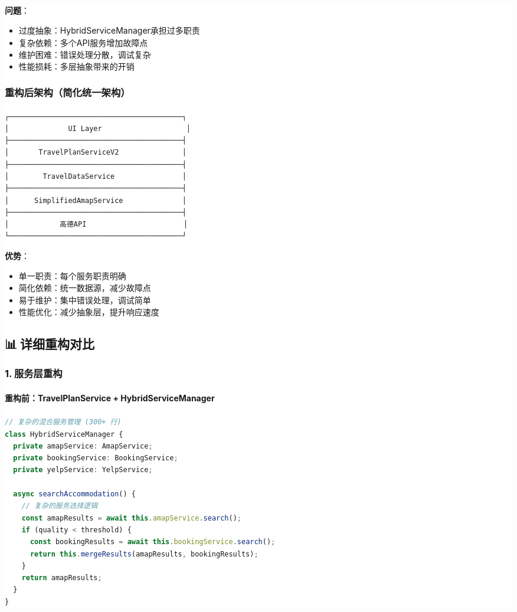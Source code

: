 **问题**：
- 过度抽象：HybridServiceManager承担过多职责
- 复杂依赖：多个API服务增加故障点
- 维护困难：错误处理分散，调试复杂
- 性能损耗：多层抽象带来的开销

### 重构后架构（简化统一架构）

```
┌─────────────────────────────────────────┐
│              UI Layer                    │
├─────────────────────────────────────────┤
│       TravelPlanServiceV2               │
├─────────────────────────────────────────┤
│        TravelDataService                │
├─────────────────────────────────────────┤
│      SimplifiedAmapService              │
├─────────────────────────────────────────┤
│            高德API                       │
└─────────────────────────────────────────┘
```

**优势**：
- 单一职责：每个服务职责明确
- 简化依赖：统一数据源，减少故障点
- 易于维护：集中错误处理，调试简单
- 性能优化：减少抽象层，提升响应速度

## 📊 详细重构对比

### 1. 服务层重构

#### 重构前：TravelPlanService + HybridServiceManager
```typescript
// 复杂的混合服务管理 (300+ 行)
class HybridServiceManager {
  private amapService: AmapService;
  private bookingService: BookingService;
  private yelpService: YelpService;
  
  async searchAccommodation() {
    // 复杂的服务选择逻辑
    const amapResults = await this.amapService.search();
    if (quality < threshold) {
      const bookingResults = await this.bookingService.search();
      return this.mergeResults(amapResults, bookingResults);
    }
    return amapResults;
  }
}
```
